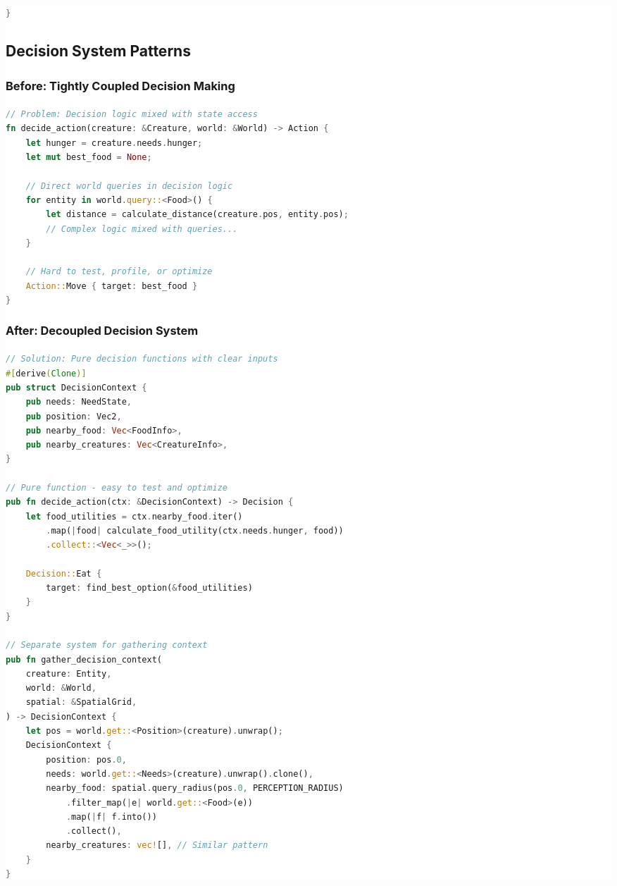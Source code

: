 ```rust
}
```

## Decision System Patterns

### Before: Tightly Coupled Decision Making
```rust
// Problem: Decision logic mixed with state access
fn decide_action(creature: &Creature, world: &World) -> Action {
    let hunger = creature.needs.hunger;
    let mut best_food = None;
    
    // Direct world queries in decision logic
    for entity in world.query::<Food>() {
        let distance = calculate_distance(creature.pos, entity.pos);
        // Complex logic mixed with queries...
    }
    
    // Hard to test, profile, or optimize
    Action::Move { target: best_food }
}
```

### After: Decoupled Decision System
```rust
// Solution: Pure decision functions with clear inputs
#[derive(Clone)]
pub struct DecisionContext {
    pub needs: NeedState,
    pub position: Vec2,
    pub nearby_food: Vec<FoodInfo>,
    pub nearby_creatures: Vec<CreatureInfo>,
}

// Pure function - easy to test and optimize
pub fn decide_action(ctx: &DecisionContext) -> Decision {
    let food_utilities = ctx.nearby_food.iter()
        .map(|food| calculate_food_utility(ctx.needs.hunger, food))
        .collect::<Vec<_>>();
    
    Decision::Eat { 
        target: find_best_option(&food_utilities) 
    }
}

// Separate system for gathering context
pub fn gather_decision_context(
    creature: Entity,
    world: &World,
    spatial: &SpatialGrid,
) -> DecisionContext {
    let pos = world.get::<Position>(creature).unwrap();
    DecisionContext {
        position: pos.0,
        needs: world.get::<Needs>(creature).unwrap().clone(),
        nearby_food: spatial.query_radius(pos.0, PERCEPTION_RADIUS)
            .filter_map(|e| world.get::<Food>(e))
            .map(|f| f.into())
            .collect(),
        nearby_creatures: vec![], // Similar pattern
    }
}
```